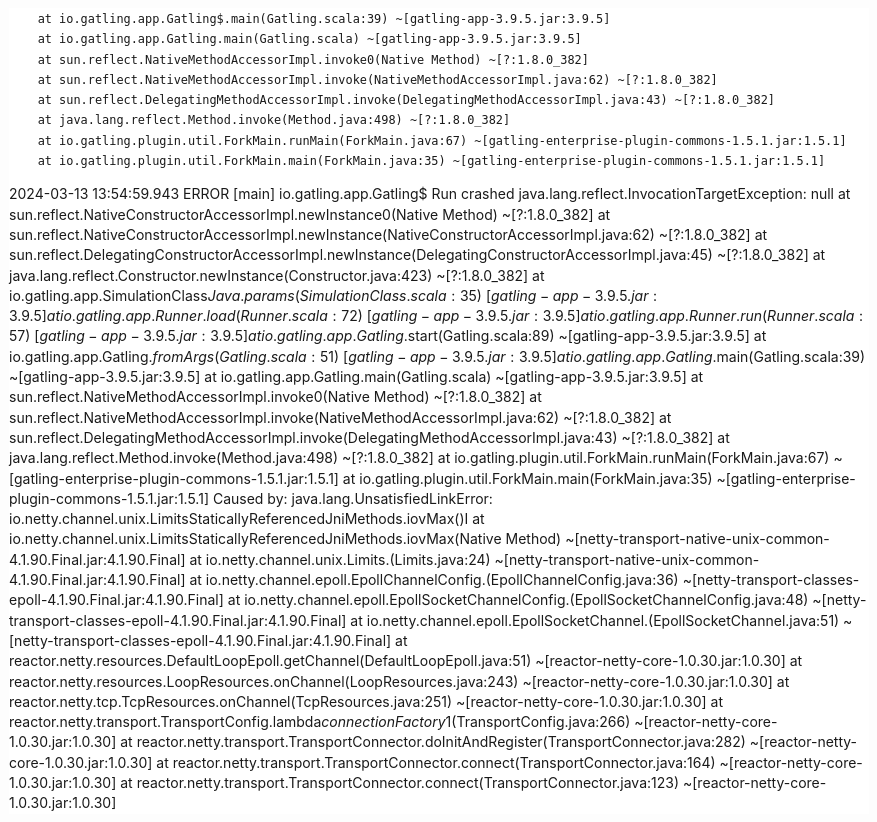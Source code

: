         at io.gatling.app.Gatling$.main(Gatling.scala:39) ~[gatling-app-3.9.5.jar:3.9.5]
        at io.gatling.app.Gatling.main(Gatling.scala) ~[gatling-app-3.9.5.jar:3.9.5]
        at sun.reflect.NativeMethodAccessorImpl.invoke0(Native Method) ~[?:1.8.0_382]
        at sun.reflect.NativeMethodAccessorImpl.invoke(NativeMethodAccessorImpl.java:62) ~[?:1.8.0_382]
        at sun.reflect.DelegatingMethodAccessorImpl.invoke(DelegatingMethodAccessorImpl.java:43) ~[?:1.8.0_382]
        at java.lang.reflect.Method.invoke(Method.java:498) ~[?:1.8.0_382]
        at io.gatling.plugin.util.ForkMain.runMain(ForkMain.java:67) ~[gatling-enterprise-plugin-commons-1.5.1.jar:1.5.1]
        at io.gatling.plugin.util.ForkMain.main(ForkMain.java:35) ~[gatling-enterprise-plugin-commons-1.5.1.jar:1.5.1]
 2024-03-13 13:54:59.943 ERROR [main] io.gatling.app.Gatling$
                        Run crashed
java.lang.reflect.InvocationTargetException: null
        at sun.reflect.NativeConstructorAccessorImpl.newInstance0(Native Method) ~[?:1.8.0_382]
        at sun.reflect.NativeConstructorAccessorImpl.newInstance(NativeConstructorAccessorImpl.java:62) ~[?:1.8.0_382]
        at sun.reflect.DelegatingConstructorAccessorImpl.newInstance(DelegatingConstructorAccessorImpl.java:45) ~[?:1.8.0_382]
        at java.lang.reflect.Constructor.newInstance(Constructor.java:423) ~[?:1.8.0_382]
        at io.gatling.app.SimulationClass$Java.params(SimulationClass.scala:35) ~[gatling-app-3.9.5.jar:3.9.5]
        at io.gatling.app.Runner.load(Runner.scala:72) ~[gatling-app-3.9.5.jar:3.9.5]
        at io.gatling.app.Runner.run(Runner.scala:57) ~[gatling-app-3.9.5.jar:3.9.5]
        at io.gatling.app.Gatling$.start(Gatling.scala:89) ~[gatling-app-3.9.5.jar:3.9.5]
        at io.gatling.app.Gatling$.fromArgs(Gatling.scala:51) ~[gatling-app-3.9.5.jar:3.9.5]
        at io.gatling.app.Gatling$.main(Gatling.scala:39) ~[gatling-app-3.9.5.jar:3.9.5]
        at io.gatling.app.Gatling.main(Gatling.scala) ~[gatling-app-3.9.5.jar:3.9.5]
        at sun.reflect.NativeMethodAccessorImpl.invoke0(Native Method) ~[?:1.8.0_382]
        at sun.reflect.NativeMethodAccessorImpl.invoke(NativeMethodAccessorImpl.java:62) ~[?:1.8.0_382]
        at sun.reflect.DelegatingMethodAccessorImpl.invoke(DelegatingMethodAccessorImpl.java:43) ~[?:1.8.0_382]
        at java.lang.reflect.Method.invoke(Method.java:498) ~[?:1.8.0_382]
        at io.gatling.plugin.util.ForkMain.runMain(ForkMain.java:67) ~[gatling-enterprise-plugin-commons-1.5.1.jar:1.5.1]
        at io.gatling.plugin.util.ForkMain.main(ForkMain.java:35) ~[gatling-enterprise-plugin-commons-1.5.1.jar:1.5.1]
Caused by: java.lang.UnsatisfiedLinkError: io.netty.channel.unix.LimitsStaticallyReferencedJniMethods.iovMax()I
        at io.netty.channel.unix.LimitsStaticallyReferencedJniMethods.iovMax(Native Method) ~[netty-transport-native-unix-common-4.1.90.Final.jar:4.1.90.Final]
        at io.netty.channel.unix.Limits.<clinit>(Limits.java:24) ~[netty-transport-native-unix-common-4.1.90.Final.jar:4.1.90.Final]
        at io.netty.channel.epoll.EpollChannelConfig.<init>(EpollChannelConfig.java:36) ~[netty-transport-classes-epoll-4.1.90.Final.jar:4.1.90.Final]
        at io.netty.channel.epoll.EpollSocketChannelConfig.<init>(EpollSocketChannelConfig.java:48) ~[netty-transport-classes-epoll-4.1.90.Final.jar:4.1.90.Final]
        at io.netty.channel.epoll.EpollSocketChannel.<init>(EpollSocketChannel.java:51) ~[netty-transport-classes-epoll-4.1.90.Final.jar:4.1.90.Final]
        at reactor.netty.resources.DefaultLoopEpoll.getChannel(DefaultLoopEpoll.java:51) ~[reactor-netty-core-1.0.30.jar:1.0.30]
        at reactor.netty.resources.LoopResources.onChannel(LoopResources.java:243) ~[reactor-netty-core-1.0.30.jar:1.0.30]
        at reactor.netty.tcp.TcpResources.onChannel(TcpResources.java:251) ~[reactor-netty-core-1.0.30.jar:1.0.30]
        at reactor.netty.transport.TransportConfig.lambda$connectionFactory$1(TransportConfig.java:266) ~[reactor-netty-core-1.0.30.jar:1.0.30]
        at reactor.netty.transport.TransportConnector.doInitAndRegister(TransportConnector.java:282) ~[reactor-netty-core-1.0.30.jar:1.0.30]
        at reactor.netty.transport.TransportConnector.connect(TransportConnector.java:164) ~[reactor-netty-core-1.0.30.jar:1.0.30]
        at reactor.netty.transport.TransportConnector.connect(TransportConnector.java:123) ~[reactor-netty-core-1.0.30.jar:1.0.30]